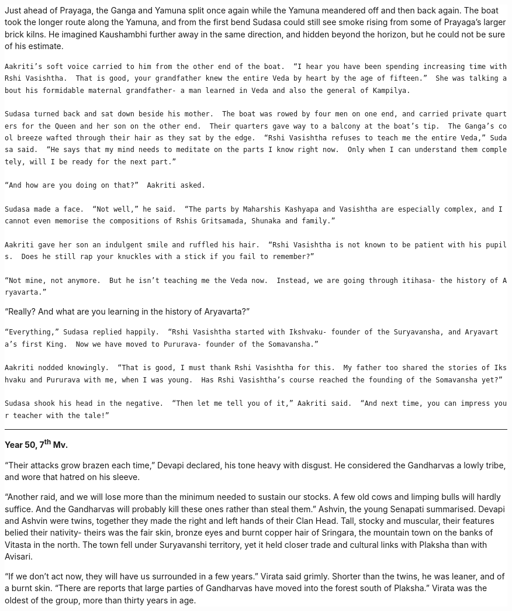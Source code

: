 Just ahead of Prayaga, the Ganga and Yamuna split once again while the Yamuna meandered off and then back again.  The boat took the longer route along the Yamuna, and from the first bend Sudasa could still see smoke rising from some of Prayaga’s larger brick kilns.  He imagined Kaushambhi further away in the same direction, and hidden beyond the horizon, but he could not be sure of his estimate.  

	Aakriti’s soft voice carried to him from the other end of the boat.  “I hear you have been spending increasing time with Rshi Vasishtha.  That is good, your grandfather knew the entire Veda by heart by the age of fifteen.”  She was talking about his formidable maternal grandfather- a man learned in Veda and also the general of Kampilya.  

	Sudasa turned back and sat down beside his mother.  The boat was rowed by four men on one end, and carried private quarters for the Queen and her son on the other end.  Their quarters gave way to a balcony at the boat’s tip.  The Ganga’s cool breeze wafted through their hair as they sat by the edge.  “Rshi Vasishtha refuses to teach me the entire Veda,” Sudasa said.  “He says that my mind needs to meditate on the parts I know right now.  Only when I can understand them completely, will I be ready for the next part.”

	“And how are you doing on that?”  Aakriti asked.

	Sudasa made a face.  “Not well,” he said.  “The parts by Maharshis Kashyapa and Vasishtha are especially complex, and I cannot even memorise the compositions of Rshis Gritsamada, Shunaka and family.”

	Aakriti gave her son an indulgent smile and ruffled his hair.  “Rshi Vasishtha is not known to be patient with his pupils.  Does he still rap your knuckles with a stick if you fail to remember?”

	“Not mine, not anymore.  But he isn’t teaching me the Veda now.  Instead, we are going through itihasa- the history of Aryavarta.”

“Really?  And what are you learning in the history of Aryavarta?”

	“Everything,” Sudasa replied happily.  “Rshi Vasishtha started with Ikshvaku- founder of the Suryavansha, and Aryavarta’s first King.  Now we have moved to Pururava- founder of the Somavansha.”

	Aakriti nodded knowingly.  “That is good, I must thank Rshi Vasishtha for this.  My father too shared the stories of Ikshvaku and Pururava with me, when I was young.  Has Rshi Vasishtha’s course reached the founding of the Somavansha yet?”

	Sudasa shook his head in the negative.  “Then let me tell you of it,” Aakriti said.  “And next time, you can impress your teacher with the tale!”

***

**Year 50, 7<sup>th</sup> Mv.**

“Their attacks grow brazen each time,” Devapi declared, his tone heavy with disgust.  He considered the Gandharvas a lowly tribe, and wore that hatred on his sleeve.

“Another raid, and we will lose more than the minimum needed to sustain our stocks.  A few old cows and limping bulls will hardly suffice.  And the Gandharvas will probably kill these ones rather than steal them.”  Ashvin, the young Senapati summarised.  Devapi and Ashvin were twins, together they made the right and left hands of their Clan Head.  Tall, stocky and muscular, their features belied their nativity- theirs was the fair skin, bronze eyes and burnt copper hair of Sringara, the mountain town on the banks of Vitasta in the north.  The town fell under Suryavanshi territory, yet it held closer trade and cultural links with Plaksha than with Avisari.    

“If we don’t act now, they will have us surrounded in a few years.”  Virata said grimly.  Shorter than the twins, he was leaner, and of a burnt skin.  “There are reports that large parties of Gandharvas have moved into the forest south of Plaksha.”  Virata was the oldest of the group, more than thirty years in age.
